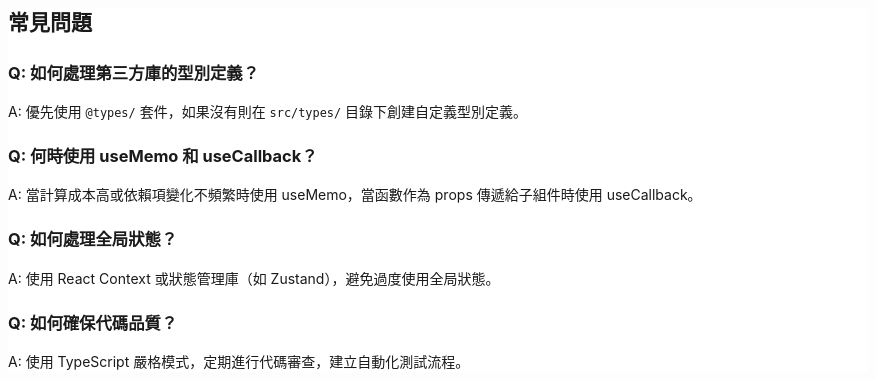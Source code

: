 ## 常見問題

### Q: 如何處理第三方庫的型別定義？
A: 優先使用 `@types/` 套件，如果沒有則在 `src/types/` 目錄下創建自定義型別定義。

### Q: 何時使用 useMemo 和 useCallback？
A: 當計算成本高或依賴項變化不頻繁時使用 useMemo，當函數作為 props 傳遞給子組件時使用 useCallback。

### Q: 如何處理全局狀態？
A: 使用 React Context 或狀態管理庫（如 Zustand），避免過度使用全局狀態。

### Q: 如何確保代碼品質？
A: 使用 TypeScript 嚴格模式，定期進行代碼審查，建立自動化測試流程。 